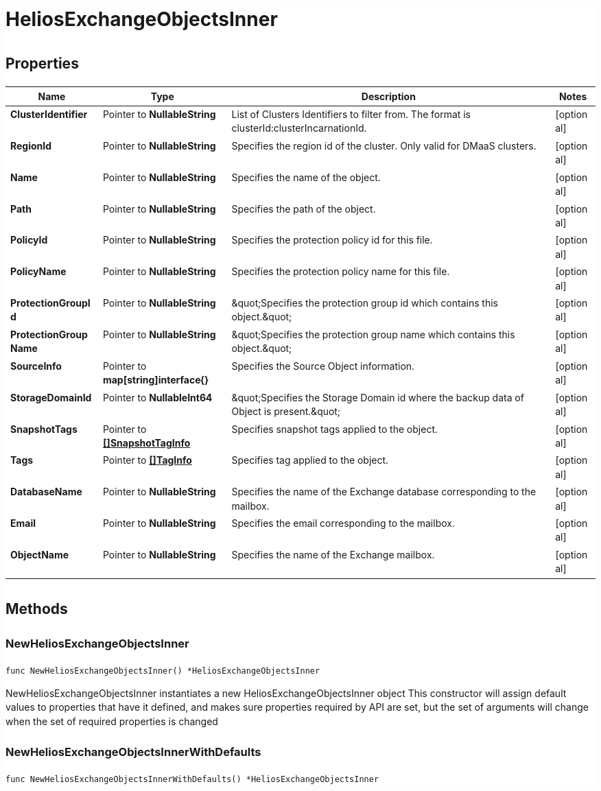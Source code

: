 # HeliosExchangeObjectsInner

## Properties

Name | Type | Description | Notes
------------ | ------------- | ------------- | -------------
**ClusterIdentifier** | Pointer to **NullableString** | List of Clusters Identifiers to filter from. The format is clusterId:clusterIncarnationId. | [optional] 
**RegionId** | Pointer to **NullableString** | Specifies the region id of the cluster. Only valid for DMaaS clusters. | [optional] 
**Name** | Pointer to **NullableString** | Specifies the name of the object. | [optional] 
**Path** | Pointer to **NullableString** | Specifies the path of the object. | [optional] 
**PolicyId** | Pointer to **NullableString** | Specifies the protection policy id for this file. | [optional] 
**PolicyName** | Pointer to **NullableString** | Specifies the protection policy name for this file. | [optional] 
**ProtectionGroupId** | Pointer to **NullableString** | \&quot;Specifies the protection group id which contains this object.\&quot; | [optional] 
**ProtectionGroupName** | Pointer to **NullableString** | \&quot;Specifies the protection group name which contains this object.\&quot; | [optional] 
**SourceInfo** | Pointer to **map[string]interface{}** | Specifies the Source Object information. | [optional] 
**StorageDomainId** | Pointer to **NullableInt64** | \&quot;Specifies the Storage Domain id where the backup data of Object is present.\&quot; | [optional] 
**SnapshotTags** | Pointer to [**[]SnapshotTagInfo**](SnapshotTagInfo.md) | Specifies snapshot tags applied to the object. | [optional] 
**Tags** | Pointer to [**[]TagInfo**](TagInfo.md) | Specifies tag applied to the object. | [optional] 
**DatabaseName** | Pointer to **NullableString** | Specifies the name of the Exchange database corresponding to the mailbox. | [optional] 
**Email** | Pointer to **NullableString** | Specifies the email corresponding to the mailbox. | [optional] 
**ObjectName** | Pointer to **NullableString** | Specifies the name of the Exchange mailbox. | [optional] 

## Methods

### NewHeliosExchangeObjectsInner

`func NewHeliosExchangeObjectsInner() *HeliosExchangeObjectsInner`

NewHeliosExchangeObjectsInner instantiates a new HeliosExchangeObjectsInner object
This constructor will assign default values to properties that have it defined,
and makes sure properties required by API are set, but the set of arguments
will change when the set of required properties is changed

### NewHeliosExchangeObjectsInnerWithDefaults

`func NewHeliosExchangeObjectsInnerWithDefaults() *HeliosExchangeObjectsInner`
